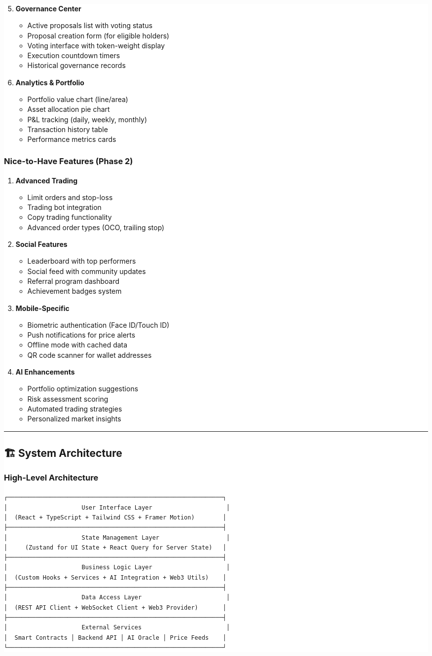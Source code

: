 5. **Governance Center**
   - Active proposals list with voting status
   - Proposal creation form (for eligible holders)
   - Voting interface with token-weight display
   - Execution countdown timers
   - Historical governance records

6. **Analytics & Portfolio**
   - Portfolio value chart (line/area)
   - Asset allocation pie chart
   - P&L tracking (daily, weekly, monthly)
   - Transaction history table
   - Performance metrics cards

### Nice-to-Have Features (Phase 2)
1. **Advanced Trading**
   - Limit orders and stop-loss
   - Trading bot integration
   - Copy trading functionality
   - Advanced order types (OCO, trailing stop)

2. **Social Features**
   - Leaderboard with top performers
   - Social feed with community updates
   - Referral program dashboard
   - Achievement badges system

3. **Mobile-Specific**
   - Biometric authentication (Face ID/Touch ID)
   - Push notifications for price alerts
   - Offline mode with cached data
   - QR code scanner for wallet addresses

4. **AI Enhancements**
   - Portfolio optimization suggestions
   - Risk assessment scoring
   - Automated trading strategies
   - Personalized market insights

---

## 🏗️ System Architecture

### High-Level Architecture

```
┌─────────────────────────────────────────────────────────────┐
│                     User Interface Layer                     │
│  (React + TypeScript + Tailwind CSS + Framer Motion)        │
├─────────────────────────────────────────────────────────────┤
│                     State Management Layer                   │
│     (Zustand for UI State + React Query for Server State)   │
├─────────────────────────────────────────────────────────────┤
│                     Business Logic Layer                     │
│  (Custom Hooks + Services + AI Integration + Web3 Utils)    │
├─────────────────────────────────────────────────────────────┤
│                     Data Access Layer                        │
│  (REST API Client + WebSocket Client + Web3 Provider)       │
├─────────────────────────────────────────────────────────────┤
│                     External Services                        │
│  Smart Contracts │ Backend API │ AI Oracle │ Price Feeds    │
└─────────────────────────────────────────────────────────────┘
```
